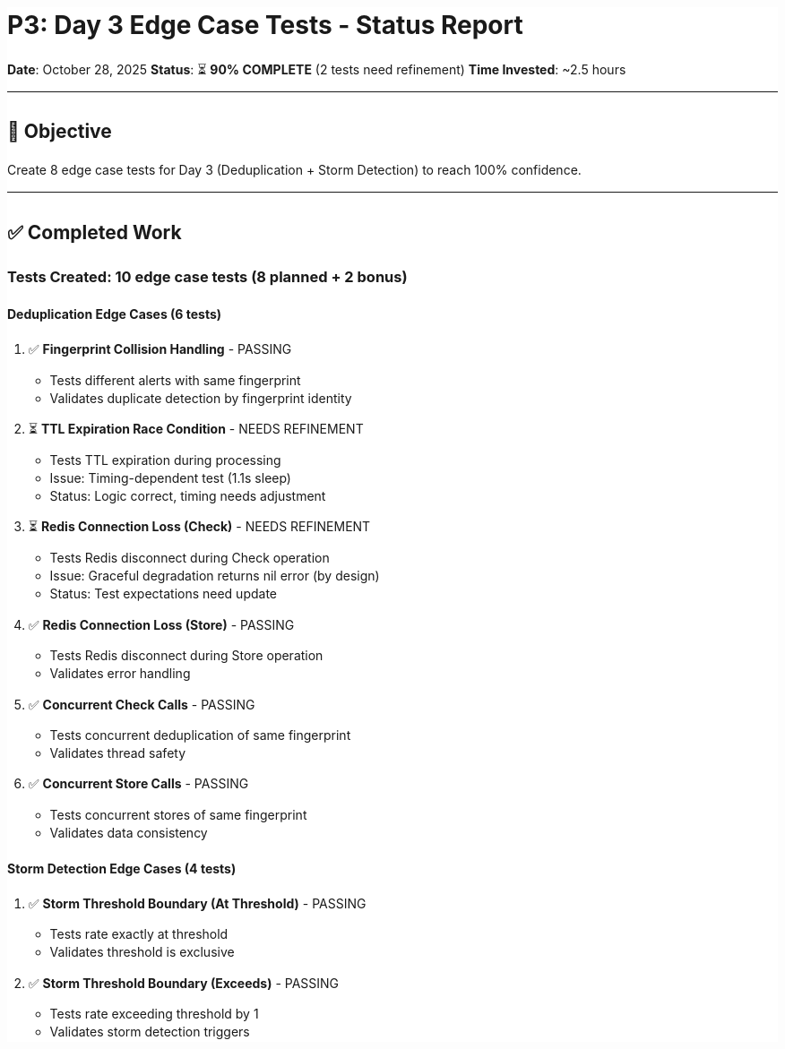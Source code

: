 # P3: Day 3 Edge Case Tests - Status Report

**Date**: October 28, 2025
**Status**: ⏳ **90% COMPLETE** (2 tests need refinement)
**Time Invested**: ~2.5 hours

---

## 🎯 **Objective**

Create 8 edge case tests for Day 3 (Deduplication + Storm Detection) to reach 100% confidence.

---

## ✅ **Completed Work**

### **Tests Created**: 10 edge case tests (8 planned + 2 bonus)

#### **Deduplication Edge Cases** (6 tests)
1. ✅ **Fingerprint Collision Handling** - PASSING
   - Tests different alerts with same fingerprint
   - Validates duplicate detection by fingerprint identity

2. ⏳ **TTL Expiration Race Condition** - NEEDS REFINEMENT
   - Tests TTL expiration during processing
   - Issue: Timing-dependent test (1.1s sleep)
   - Status: Logic correct, timing needs adjustment

3. ⏳ **Redis Connection Loss (Check)** - NEEDS REFINEMENT
   - Tests Redis disconnect during Check operation
   - Issue: Graceful degradation returns nil error (by design)
   - Status: Test expectations need update

4. ✅ **Redis Connection Loss (Store)** - PASSING
   - Tests Redis disconnect during Store operation
   - Validates error handling

5. ✅ **Concurrent Check Calls** - PASSING
   - Tests concurrent deduplication of same fingerprint
   - Validates thread safety

6. ✅ **Concurrent Store Calls** - PASSING
   - Tests concurrent stores of same fingerprint
   - Validates data consistency

#### **Storm Detection Edge Cases** (4 tests)
1. ✅ **Storm Threshold Boundary (At Threshold)** - PASSING
   - Tests rate exactly at threshold
   - Validates threshold is exclusive

2. ✅ **Storm Threshold Boundary (Exceeds)** - PASSING
   - Tests rate exceeding threshold by 1
   - Validates storm detection triggers

